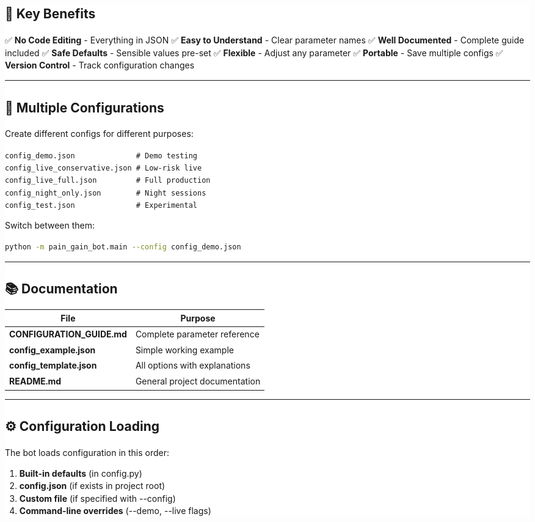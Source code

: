 
## 🎯 **Key Benefits**

✅ **No Code Editing** - Everything in JSON
✅ **Easy to Understand** - Clear parameter names
✅ **Well Documented** - Complete guide included
✅ **Safe Defaults** - Sensible values pre-set
✅ **Flexible** - Adjust any parameter
✅ **Portable** - Save multiple configs
✅ **Version Control** - Track configuration changes

---

## 🔄 **Multiple Configurations**

Create different configs for different purposes:

```
config_demo.json              # Demo testing
config_live_conservative.json # Low-risk live
config_live_full.json         # Full production
config_night_only.json        # Night sessions
config_test.json              # Experimental
```

Switch between them:
```bash
python -m pain_gain_bot.main --config config_demo.json
```

---

## 📚 **Documentation**

| File | Purpose |
|------|---------|
| **CONFIGURATION_GUIDE.md** | Complete parameter reference |
| **config_example.json** | Simple working example |
| **config_template.json** | All options with explanations |
| **README.md** | General project documentation |

---

## ⚙️ **Configuration Loading**

The bot loads configuration in this order:

1. **Built-in defaults** (in config.py)
2. **config.json** (if exists in project root)
3. **Custom file** (if specified with --config)
4. **Command-line overrides** (--demo, --live flags)
